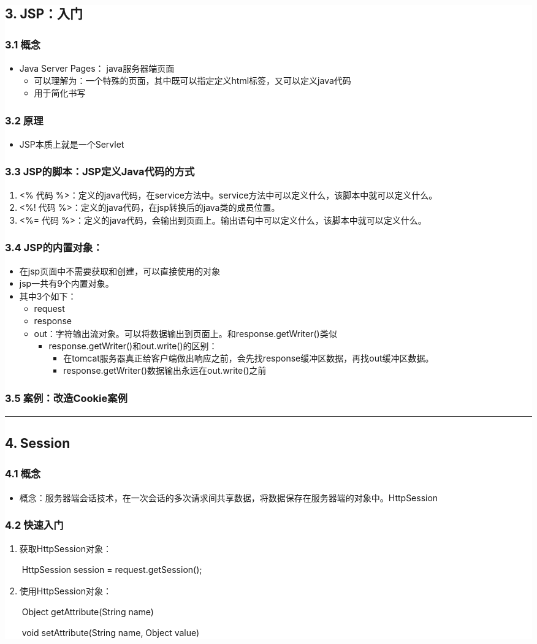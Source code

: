 
## 3. JSP：入门

### 3.1 概念

* Java Server Pages： java服务器端页面
  * 可以理解为：一个特殊的页面，其中既可以指定定义html标签，又可以定义java代码
  * 用于简化书写

### 3.2 原理

* JSP本质上就是一个Servlet

### 3.3 JSP的脚本：JSP定义Java代码的方式

1. <%  代码 %>：定义的java代码，在service方法中。service方法中可以定义什么，该脚本中就可以定义什么。
2. <%! 代码 %>：定义的java代码，在jsp转换后的java类的成员位置。
3. <%= 代码 %>：定义的java代码，会输出到页面上。输出语句中可以定义什么，该脚本中就可以定义什么。

### 3.4 JSP的内置对象：

* 在jsp页面中不需要获取和创建，可以直接使用的对象
* jsp一共有9个内置对象。
* 其中3个如下：
  * request
  * response
  * out：字符输出流对象。可以将数据输出到页面上。和response.getWriter()类似
    * response.getWriter()和out.write()的区别：
      * 在tomcat服务器真正给客户端做出响应之前，会先找response缓冲区数据，再找out缓冲区数据。
      * response.getWriter()数据输出永远在out.write()之前

### 3.5 案例：改造Cookie案例

---

## 4. Session

### 4.1 概念

* 概念：服务器端会话技术，在一次会话的多次请求间共享数据，将数据保存在服务器端的对象中。HttpSession

### 4.2 快速入门

1. 获取HttpSession对象：

   ​	HttpSession session = request.getSession();

2. 使用HttpSession对象：

   ​	Object getAttribute(String name)  

   ​	void setAttribute(String name, Object value)
